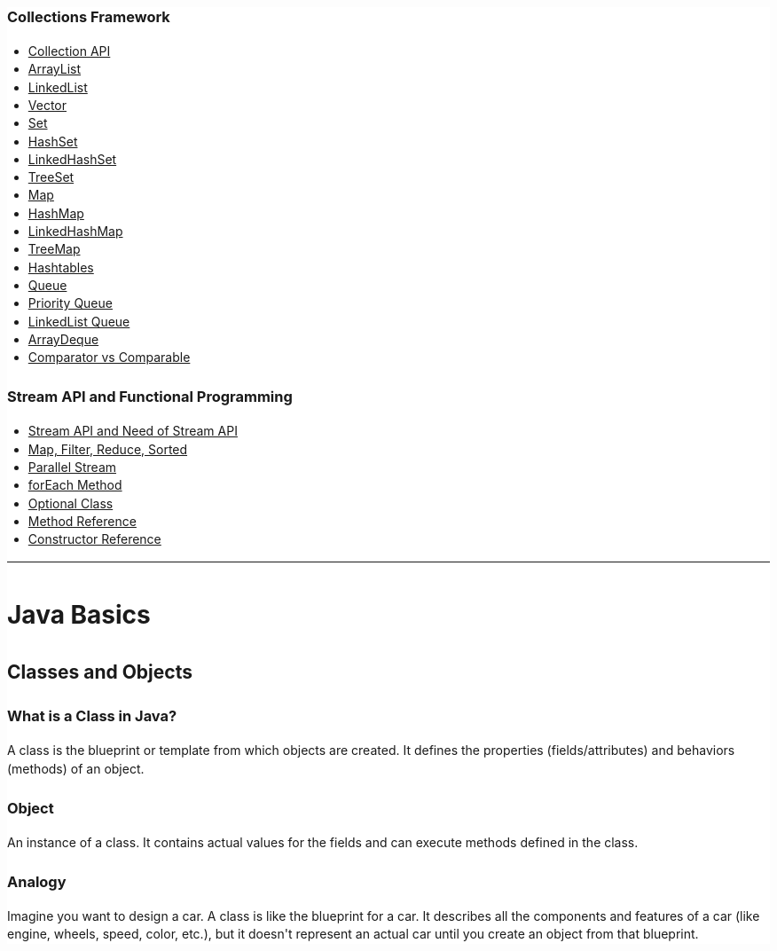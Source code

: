 ### Collections Framework
- [Collection API](#collection-api)
- [ArrayList](#arraylist)
- [LinkedList](#linkedlist)
- [Vector](#vector)
- [Set](#set)
- [HashSet](#hashset)
- [LinkedHashSet](#linkedhashset)
- [TreeSet](#treeset)
- [Map](#map)
- [HashMap](#hashmap)
- [LinkedHashMap](#linkedhashmap)
- [TreeMap](#treemap)
- [Hashtables](#hashtables)
- [Queue](#queue)
- [Priority Queue](#priority-queue)
- [LinkedList Queue](#linkedlist-queue)
- [ArrayDeque](#arraydequeue)
- [Comparator vs Comparable](#comparator-vs-comparable)

### Stream API and Functional Programming
- [Stream API and Need of Stream API](#stream-api-and-need-of-stream-api)
- [Map, Filter, Reduce, Sorted](#map-filter-reduce-sorted)
- [Parallel Stream](#parallel-stream)
- [forEach Method](#foreach-method)
- [Optional Class](#optional-class)
- [Method Reference](#method-reference)
- [Constructor Reference](#constructor-reference)

---

# Java Basics

## Classes and Objects

### What is a Class in Java?
A class is the blueprint or template from which objects are created. It defines the properties (fields/attributes) and behaviors (methods) of an object.

### Object
An instance of a class. It contains actual values for the fields and can execute methods defined in the class.

### Analogy
Imagine you want to design a car. A class is like the blueprint for a car. It describes all the components and features of a car (like engine, wheels, speed, color, etc.), but it doesn't represent an actual car until you create an object from that blueprint.
